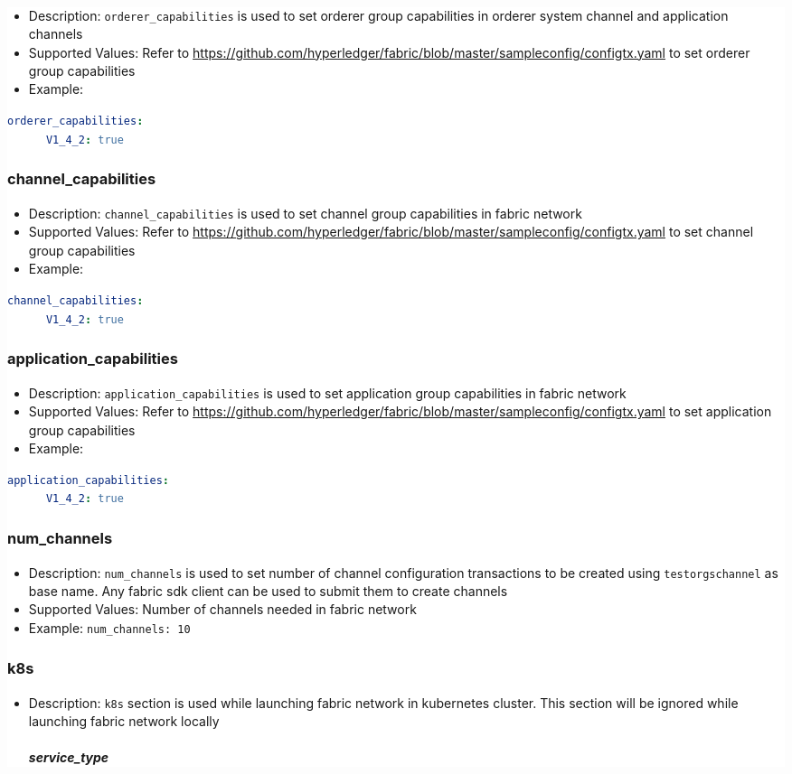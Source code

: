    - Description: `orderer_capabilities` is used to set orderer group capabilities in
   orderer system channel and application channels
   - Supported Values: Refer to <https://github.com/hyperledger/fabric/blob/master/sampleconfig/configtx.yaml>
   to set orderer group capabilities
   - Example:

   ```yaml
   orderer_capabilities:
         V1_4_2: true
   ```

   ### **channel_capabilities**

   - Description: `channel_capabilities` is used to set channel group capabilities in
   fabric network
   - Supported Values: Refer to <https://github.com/hyperledger/fabric/blob/master/sampleconfig/configtx.yaml>
   to set channel group capabilities
   - Example:

   ```yaml
   channel_capabilities:
         V1_4_2: true
   ```

   ### **application_capabilities**

   - Description: `application_capabilities` is used to set application group capabilities in
   fabric network
   - Supported Values: Refer to <https://github.com/hyperledger/fabric/blob/master/sampleconfig/configtx.yaml>
   to set application group capabilities
   - Example:

   ```yaml
   application_capabilities:
         V1_4_2: true
   ```

   ### **num_channels**

   - Description: `num_channels` is used to set number of channel configuration
   transactions to be created using `testorgschannel` as base name. Any fabric sdk
   client can be used to submit them to create channels
   - Supported Values: Number of channels needed in fabric network
   - Example: `num_channels: 10`

   ### **k8s**

   - Description: `k8s` section is used while launching fabric network in kubernetes
   cluster. This section will be ignored while launching fabric network locally

      #### *service_type*
